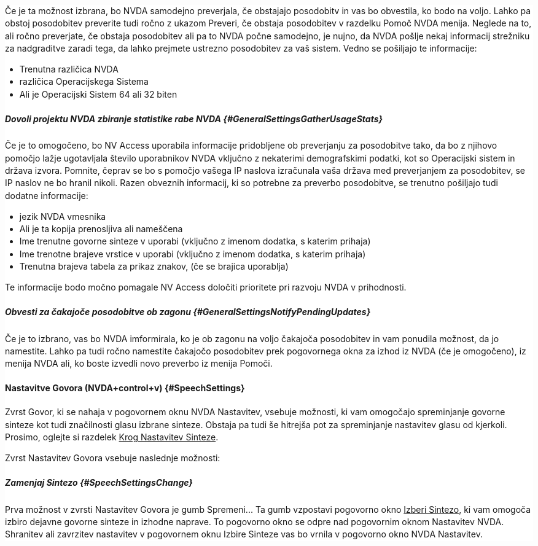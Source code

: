Če je ta možnost izbrana, bo NVDA samodejno preverjala, če obstajajo posodobitv in vas bo obvestila, ko bodo na voljo.
Lahko pa obstoj posodobitev preverite tudi ročno z ukazom Preveri, če obstaja posodobitev v razdelku Pomoč NVDA menija.
Neglede na to, ali ročno preverjate, če obstaja posodobitev ali pa to NVDA počne samodejno, je nujno, da NVDA pošlje nekaj informacij strežniku za nadgraditve zaradi tega, da lahko prejmete ustrezno posodobitev za vaš sistem.
Vedno se pošiljajo te informacije:

* Trenutna različica NVDA
* različica Operacijskega Sistema
* Ali je Operacijski Sistem 64 ali 32 biten

##### Dovoli projektu NVDA zbiranje statistike rabe NVDA {#GeneralSettingsGatherUsageStats}

Če je to omogočeno, bo NV Access uporabila informacije pridobljene ob preverjanju za posodobitve tako, da bo z njihovo pomočjo lažje ugotavljala število uporabnikov NVDA vključno z nekaterimi demografskimi podatki, kot so Operacijski sistem in država izvora.
Pomnite, čeprav se bo s pomočjo vašega IP naslova izračunala vaša država med preverjanjem za posodobitev, se IP naslov ne bo hranil nikoli.
Razen obveznih informacij, ki so potrebne za preverbo posodobitve, se trenutno pošiljajo tudi dodatne informacije:

* jezik NVDA vmesnika
* Ali je ta kopija prenosljiva ali nameščena
* Ime trenutne govorne sinteze v uporabi (vključno z imenom dodatka, s katerim prihaja)
* Ime trenotne brajeve vrstice v uporabi (vključno z imenom dodatka, s katerim prihaja)
* Trenutna brajeva tabela za prikaz znakov, (če se brajica uporablja)

Te informacije bodo močno pomagale NV Access določiti prioritete pri razvoju NVDA v prihodnosti.

##### Obvesti za čakajoče posodobitve ob zagonu {#GeneralSettingsNotifyPendingUpdates}

Če je to izbrano, vas bo NVDA imformirala, ko je ob zagonu na voljo čakajoča posodobitev in vam ponudila možnost, da jo namestite.
Lahko pa tudi ročno namestite čakajočo posodobitev prek pogovornega okna za izhod iz NVDA (če je omogočeno), iz menija NVDA ali, ko boste izvedli novo preverbo iz menija Pomoči.

#### Nastavitve Govora (NVDA+control+v) {#SpeechSettings}

Zvrst Govor, ki se nahaja v pogovornem oknu NVDA Nastavitev, vsebuje možnosti, ki vam omogočajo spreminjanje govorne sinteze kot tudi značilnosti glasu izbrane sinteze.
Obstaja pa tudi še hitrejša pot za spreminjanje nastavitev glasu od kjerkoli. Prosimo, oglejte si razdelek [Krog Nastavitev Sinteze](#SynthSettingsRing).

Zvrst Nastavitev Govora vsebuje naslednje možnosti:

##### Zamenjaj Sintezo {#SpeechSettingsChange}

Prva možnost v zvrsti Nastavitev Govora je gumb Spremeni... Ta gumb vzpostavi pogovorno okno [Izberi Sintezo](#SelectSynthesizer), ki vam omogoča izbiro dejavne govorne sinteze in izhodne naprave.
To pogovorno okno se odpre nad pogovornim oknom Nastavitev NVDA.
Shranitev ali zavrzitev nastavitev v pogovornem oknu Izbire Sinteze vas bo vrnila v pogovorno okno NVDA Nastavitev.
